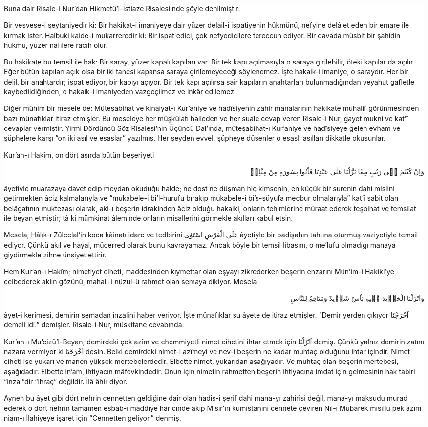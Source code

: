 Buna dair Risale-i Nur’dan Hikmetü’l-İstiaze Risalesi’nde şöyle denilmiştir:

Bir vesvese-i şeytaniyedir ki: Bir hakikat-i imaniyeye dair yüzer delail-i ispatiyenin hükmünü, nefyine delâlet eden bir emare ile kırmak ister. Halbuki kaide-i mukarreredir ki: Bir ispat edici, çok nefyedicilere tereccuh ediyor. Bir davada müsbit bir şahidin hükmü, yüzer nâfîlere racih olur.

Bu hakikate bu temsil ile bak: Bir saray, yüzer kapalı kapıları var. Bir tek kapı açılmasıyla o saraya girilebilir, öteki kapılar da açılır. Eğer bütün kapıları açık olsa bir iki tanesi kapansa saraya girilemeyeceği söylenemez. İşte hakaik-i imaniye, o saraydır. Her bir delil, bir anahtardır; ispat ediyor, bir kapıyı açıyor. Bir tek kapı açılırsa sair kapıların anahtarları bulunmadığından veyahut gafletle kaybedildiğinden, o hakaik-i imaniyeden vazgeçilmez ve inkâr edilemez.

Diğer mühim bir mesele de: Müteşabihat ve kinaiyat-ı Kur’aniye ve hadîsiyenin zahir manalarının hakikate muhalif görünmesinden bazı münafıklar itiraz etmişler. Bu meseleye her müşkülatı halleden ve her suale cevap veren Risale-i Nur, gayet mukni ve kat’î cevaplar vermiştir. Yirmi Dördüncü Söz Risalesi’nin Üçüncü Dal’ında, müteşabihat-ı Kur’aniye ve hadîsiyeye gelen evham ve şüphelere karşı “on iki asıl ve esaslar” yazılmış. Her şeyden evvel, şüpheye düşenler o esaslı asılları dikkatle okusunlar.

Kur’an-ı Hakîm, on dört asırda bütün beşeriyeti

<p class="arabic" dir="rtl">وَاِنْ كُنْتُمْ فٖى رَيْبٍ مِمَّا نَزَّلْنَا عَلٰى عَبْدِنَا فَاْتُوا بِسُورَةٍ مِنْ مِثْلِهٖ</p>

âyetiyle muarazaya davet edip meydan okuduğu halde; ne dost ne düşman hiç kimsenin, en küçük bir surenin dahi mislini getirmekten âciz kalmalarıyla ve “mukabele-i bi’l-hurufu bırakıp mukabele-i bi’s-süyufa mecbur olmalarıyla” kat’î sabit olan belâgatının muktezası olarak, akl-ı beşerin idrakinden âciz olduğu hakaiki, onların fehimlerine müraat ederek teşbihat ve temsilat ile beyan etmiştir; tâ ki mümkinat âleminde onların misallerini görmekle akılları kabul etsin.

Mesela, Hâlık-ı Zülcelal’in koca kâinatı idare ve tedbirini <span class="arabic" dir="rtl">عَلَى الْعَرْشِ اسْتَوٰى</span> âyetiyle bir padişahın tahtına oturmuş vaziyetiyle temsil ediyor. Çünkü akıl ve hayal, mücerred olarak bunu kavrayamaz. Ancak böyle bir temsil libasını, o me’lufu olmadığı manaya giydirmekle zihne ünsiyet ettirir.

Hem Kur’an-ı Hakîm; nimetiyet ciheti, maddesinden kıymettar olan eşyayı zikrederken beşerin enzarını Mün’im-i Hakiki’ye celbederek aklın gözünü, mahall-i nüzul-ü rahmet olan semaya dikiyor. Mesela

<p class="arabic" dir="rtl">وَاَنْزَلْنَا الْحَدٖيدَ فٖيهِ بَاْسٌ شَدٖيدٌ وَمَنَافِعُ لِلنَّاسِ</p>

âyet-i kerîmesi, demirin semadan inzalini haber veriyor. İşte münafıklar şu âyete de itiraz etmişler. “Demir yerden çıkıyor <span class="arabic" dir="rtl">اَخْرَجْنَا</span> demeli idi.” demişler. Risale-i Nur, müskitane cevabında:

Kur’an-ı Mu’cizü’l-Beyan, demirdeki çok azîm ve ehemmiyetli nimet cihetini ihtar etmek için <span class="arabic" dir="rtl">اَنْزَلْنَا</span> demiş. Çünkü yalnız demirin zatını nazara vermiyor ki <span class="arabic" dir="rtl">اَخْرَجْنَا</span> desin. Belki demirdeki nimet-i azîmeyi ve nev-i beşerin ne kadar muhtaç olduğunu ihtar içindir. Nimet ciheti ise yukarı ve manen yüksek mertebelerdedir. Elbette nimet, yukarıdan aşağıyadır. Ve muhtaç olan beşerin mertebesi, aşağıdadır. Elbette in’am, ihtiyacın mâfevkindedir. Onun için nimetin rahmetten beşerin ihtiyacına imdat için gelmesinin hak tabiri “inzal”dir “ihraç” değildir. İlâ âhir diyor.

Aynen bu âyet gibi dört nehrin cennetten geldiğine dair olan hadîs-i şerif dahi mana-yı zahirîsi değil, mana-yı maksudu murad ederek o dört nehrin tamamen esbab-ı maddiye haricinde akıp Mısır’ın kumistanını cennete çeviren Nil-i Mübarek misillü pek azîm niam-ı İlahiyeye işaret için “Cennetten geliyor.” denmiş.
